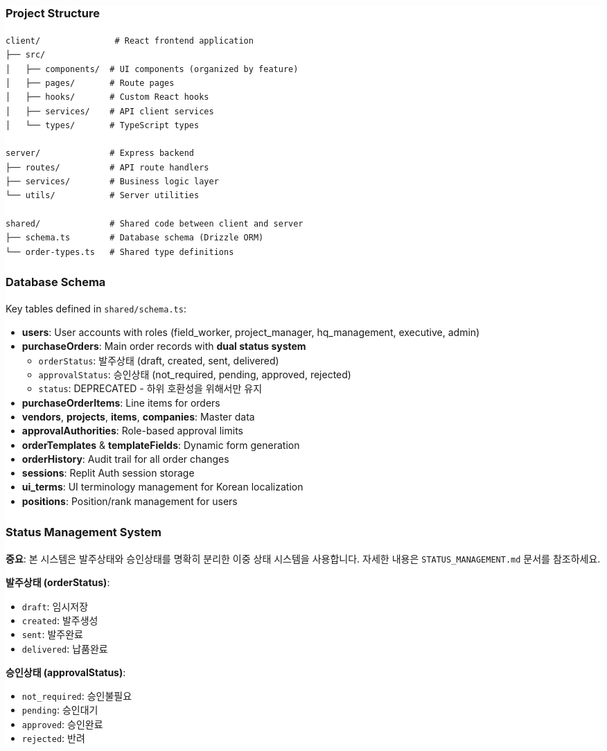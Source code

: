 ### Project Structure
```
client/               # React frontend application
├── src/
│   ├── components/  # UI components (organized by feature)
│   ├── pages/       # Route pages
│   ├── hooks/       # Custom React hooks
│   ├── services/    # API client services
│   └── types/       # TypeScript types

server/              # Express backend
├── routes/          # API route handlers
├── services/        # Business logic layer
└── utils/           # Server utilities

shared/              # Shared code between client and server
├── schema.ts        # Database schema (Drizzle ORM)
└── order-types.ts   # Shared type definitions
```

### Database Schema

Key tables defined in `shared/schema.ts`:
- **users**: User accounts with roles (field_worker, project_manager, hq_management, executive, admin)
- **purchaseOrders**: Main order records with **dual status system**
  - `orderStatus`: 발주상태 (draft, created, sent, delivered)
  - `approvalStatus`: 승인상태 (not_required, pending, approved, rejected)
  - `status`: DEPRECATED - 하위 호환성을 위해서만 유지
- **purchaseOrderItems**: Line items for orders
- **vendors**, **projects**, **items**, **companies**: Master data
- **approvalAuthorities**: Role-based approval limits
- **orderTemplates** & **templateFields**: Dynamic form generation
- **orderHistory**: Audit trail for all order changes
- **sessions**: Replit Auth session storage
- **ui_terms**: UI terminology management for Korean localization
- **positions**: Position/rank management for users

### Status Management System

**중요**: 본 시스템은 발주상태와 승인상태를 명확히 분리한 이중 상태 시스템을 사용합니다.
자세한 내용은 `STATUS_MANAGEMENT.md` 문서를 참조하세요.

**발주상태 (orderStatus)**:
- `draft`: 임시저장
- `created`: 발주생성  
- `sent`: 발주완료
- `delivered`: 납품완료

**승인상태 (approvalStatus)**:
- `not_required`: 승인불필요
- `pending`: 승인대기
- `approved`: 승인완료
- `rejected`: 반려
